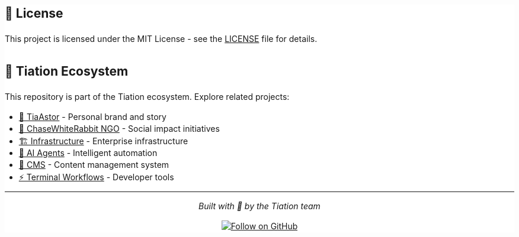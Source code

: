 ## 📄 License

This project is licensed under the MIT License - see the [LICENSE](LICENSE) file for details.

## 🔮 Tiation Ecosystem

This repository is part of the Tiation ecosystem. Explore related projects:

- [🌟 TiaAstor](https://github.com/TiaAstor/TiaAstor) - Personal brand and story
- [🐰 ChaseWhiteRabbit NGO](https://github.com/tiation/tiation-chase-white-rabbit-ngo) - Social impact initiatives
- [🏗️ Infrastructure](https://github.com/tiation/tiation-rigger-infrastructure) - Enterprise infrastructure
- [🤖 AI Agents](https://github.com/tiation/tiation-ai-agents) - Intelligent automation
- [📝 CMS](https://github.com/tiation/tiation-cms) - Content management system
- [⚡ Terminal Workflows](https://github.com/tiation/tiation-terminal-workflows) - Developer tools

---

<div align="center">

*Built with 💜 by the Tiation team*

[![Follow on GitHub](https://img.shields.io/badge/Follow-@tiation-00FFFF?style=flat-square&labelColor=0A0A0A&logo=github)](https://github.com/tiation)

</div>
